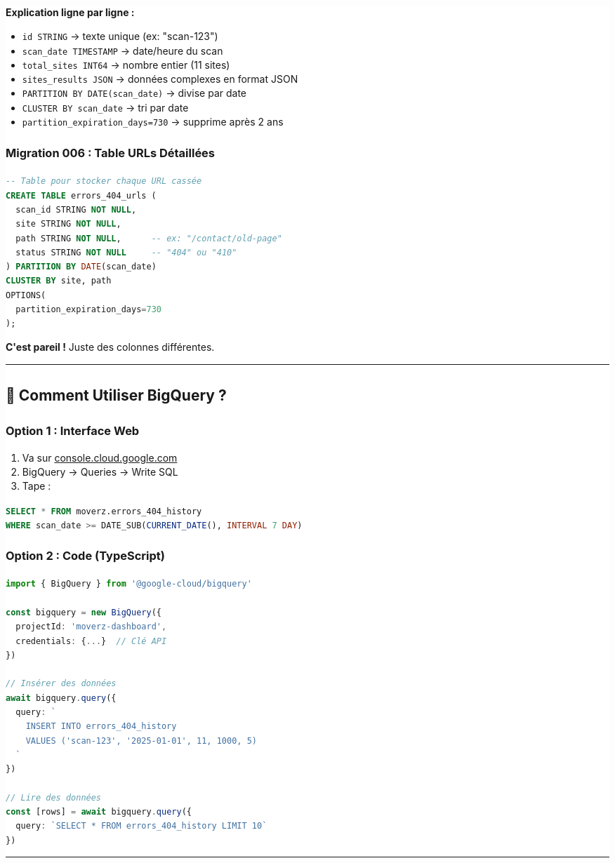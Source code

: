 **Explication ligne par ligne :**
- `id STRING` → texte unique (ex: "scan-123")
- `scan_date TIMESTAMP` → date/heure du scan
- `total_sites INT64` → nombre entier (11 sites)
- `sites_results JSON` → données complexes en format JSON
- `PARTITION BY DATE(scan_date)` → divise par date
- `CLUSTER BY scan_date` → tri par date
- `partition_expiration_days=730` → supprime après 2 ans

### Migration 006 : Table URLs Détaillées

```sql
-- Table pour stocker chaque URL cassée
CREATE TABLE errors_404_urls (
  scan_id STRING NOT NULL,
  site STRING NOT NULL,
  path STRING NOT NULL,      -- ex: "/contact/old-page"
  status STRING NOT NULL     -- "404" ou "410"
) PARTITION BY DATE(scan_date)
CLUSTER BY site, path
OPTIONS(
  partition_expiration_days=730
);
```

**C'est pareil !** Juste des colonnes différentes.

---

## 🚀 Comment Utiliser BigQuery ?

### Option 1 : Interface Web

1. Va sur [console.cloud.google.com](https://console.cloud.google.com)
2. BigQuery → Queries → Write SQL
3. Tape :
```sql
SELECT * FROM moverz.errors_404_history
WHERE scan_date >= DATE_SUB(CURRENT_DATE(), INTERVAL 7 DAY)
```

### Option 2 : Code (TypeScript)

```typescript
import { BigQuery } from '@google-cloud/bigquery'

const bigquery = new BigQuery({
  projectId: 'moverz-dashboard',
  credentials: {...}  // Clé API
})

// Insérer des données
await bigquery.query({
  query: `
    INSERT INTO errors_404_history 
    VALUES ('scan-123', '2025-01-01', 11, 1000, 5)
  `
})

// Lire des données
const [rows] = await bigquery.query({
  query: `SELECT * FROM errors_404_history LIMIT 10`
})
```

---